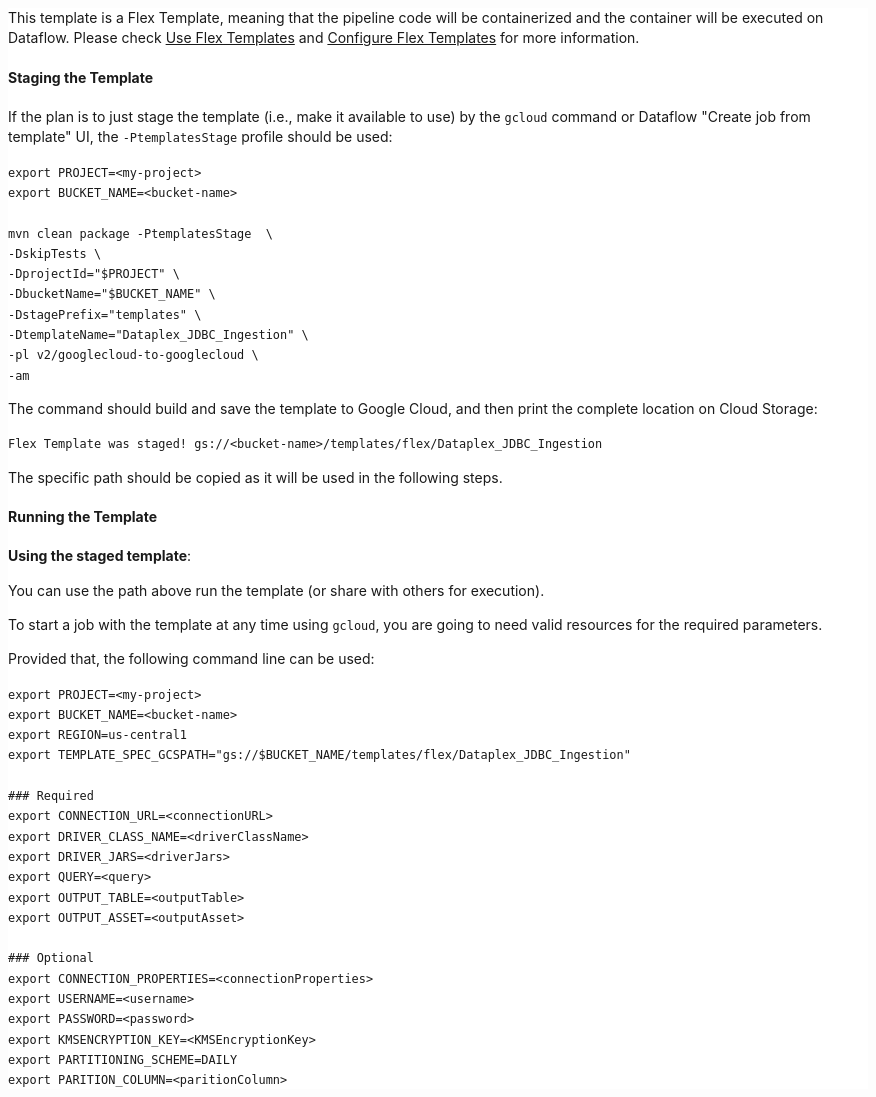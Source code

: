This template is a Flex Template, meaning that the pipeline code will be
containerized and the container will be executed on Dataflow. Please
check [Use Flex Templates](https://cloud.google.com/dataflow/docs/guides/templates/using-flex-templates)
and [Configure Flex Templates](https://cloud.google.com/dataflow/docs/guides/templates/configuring-flex-templates)
for more information.

#### Staging the Template

If the plan is to just stage the template (i.e., make it available to use) by
the `gcloud` command or Dataflow "Create job from template" UI,
the `-PtemplatesStage` profile should be used:

```shell
export PROJECT=<my-project>
export BUCKET_NAME=<bucket-name>

mvn clean package -PtemplatesStage  \
-DskipTests \
-DprojectId="$PROJECT" \
-DbucketName="$BUCKET_NAME" \
-DstagePrefix="templates" \
-DtemplateName="Dataplex_JDBC_Ingestion" \
-pl v2/googlecloud-to-googlecloud \
-am
```


The command should build and save the template to Google Cloud, and then print
the complete location on Cloud Storage:

```
Flex Template was staged! gs://<bucket-name>/templates/flex/Dataplex_JDBC_Ingestion
```

The specific path should be copied as it will be used in the following steps.

#### Running the Template

**Using the staged template**:

You can use the path above run the template (or share with others for execution).

To start a job with the template at any time using `gcloud`, you are going to
need valid resources for the required parameters.

Provided that, the following command line can be used:

```shell
export PROJECT=<my-project>
export BUCKET_NAME=<bucket-name>
export REGION=us-central1
export TEMPLATE_SPEC_GCSPATH="gs://$BUCKET_NAME/templates/flex/Dataplex_JDBC_Ingestion"

### Required
export CONNECTION_URL=<connectionURL>
export DRIVER_CLASS_NAME=<driverClassName>
export DRIVER_JARS=<driverJars>
export QUERY=<query>
export OUTPUT_TABLE=<outputTable>
export OUTPUT_ASSET=<outputAsset>

### Optional
export CONNECTION_PROPERTIES=<connectionProperties>
export USERNAME=<username>
export PASSWORD=<password>
export KMSENCRYPTION_KEY=<KMSEncryptionKey>
export PARTITIONING_SCHEME=DAILY
export PARITION_COLUMN=<paritionColumn>
```